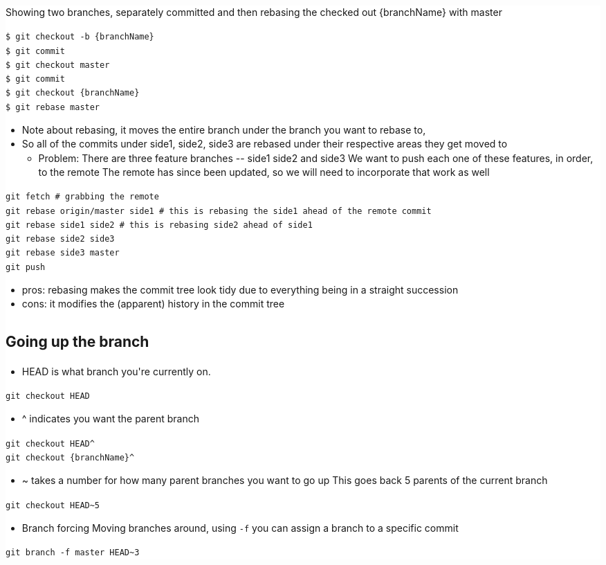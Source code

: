 Showing two branches, separately committed and then rebasing the checked out {branchName} with master

```
$ git checkout -b {branchName}
$ git commit
$ git checkout master
$ git commit
$ git checkout {branchName}
$ git rebase master
```

- Note about rebasing, it moves the entire branch under the branch you want to rebase to,
- So all of the commits under side1, side2, side3 are rebased under their respective areas they get moved to
  - Problem:
    There are three feature branches -- side1 side2 and side3
    We want to push each one of these features, in order, to the remote
    The remote has since been updated, so we will need to incorporate that work as well

```
git fetch # grabbing the remote
git rebase origin/master side1 # this is rebasing the side1 ahead of the remote commit
git rebase side1 side2 # this is rebasing side2 ahead of side1
git rebase side2 side3
git rebase side3 master
git push
```

- pros: rebasing makes the commit tree look tidy due to everything being in a straight succession
- cons: it modifies the (apparent) history in the commit tree

## Going up the branch

- HEAD is what branch you're currently on.

```
git checkout HEAD
```

- ^ indicates you want the parent branch

```
git checkout HEAD^
git checkout {branchName}^
```

- ~ takes a number for how many parent branches you want to go up
  This goes back 5 parents of the current branch

```
git checkout HEAD~5
```

- Branch forcing
  Moving branches around, using `-f` you can assign a branch to a specific commit

```
git branch -f master HEAD~3
```
